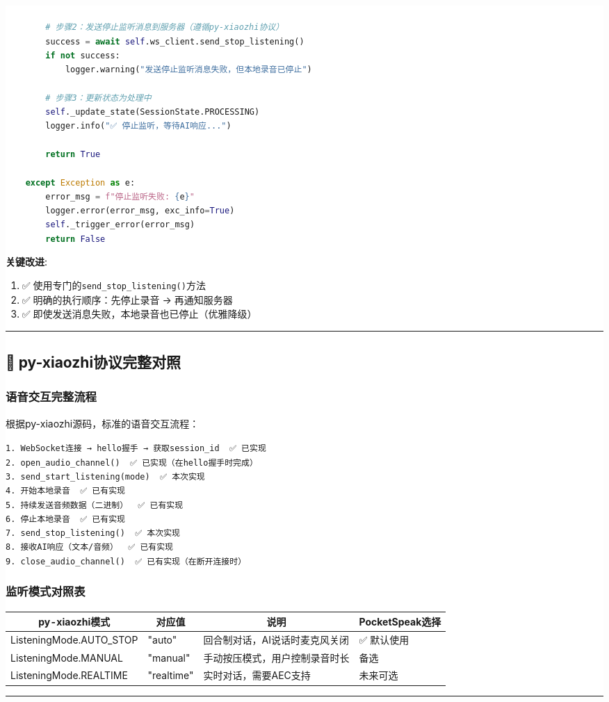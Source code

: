 ```python

        # 步骤2：发送停止监听消息到服务器（遵循py-xiaozhi协议）
        success = await self.ws_client.send_stop_listening()
        if not success:
            logger.warning("发送停止监听消息失败，但本地录音已停止")

        # 步骤3：更新状态为处理中
        self._update_state(SessionState.PROCESSING)
        logger.info("✅ 停止监听，等待AI响应...")

        return True

    except Exception as e:
        error_msg = f"停止监听失败: {e}"
        logger.error(error_msg, exc_info=True)
        self._trigger_error(error_msg)
        return False
```

**关键改进**:
1. ✅ 使用专门的`send_stop_listening()`方法
2. ✅ 明确的执行顺序：先停止录音 → 再通知服务器
3. ✅ 即使发送消息失败，本地录音也已停止（优雅降级）

---

## 🎯 py-xiaozhi协议完整对照

### 语音交互完整流程

根据py-xiaozhi源码，标准的语音交互流程：

```
1. WebSocket连接 → hello握手 → 获取session_id  ✅ 已实现
2. open_audio_channel()  ✅ 已实现（在hello握手时完成）
3. send_start_listening(mode)  ✅ 本次实现
4. 开始本地录音  ✅ 已有实现
5. 持续发送音频数据（二进制）  ✅ 已有实现
6. 停止本地录音  ✅ 已有实现
7. send_stop_listening()  ✅ 本次实现
8. 接收AI响应（文本/音频）  ✅ 已有实现
9. close_audio_channel()  ✅ 已有实现（在断开连接时）
```

### 监听模式对照表

| py-xiaozhi模式 | 对应值 | 说明 | PocketSpeak选择 |
|---------------|--------|------|----------------|
| ListeningMode.AUTO_STOP | "auto" | 回合制对话，AI说话时麦克风关闭 | ✅ 默认使用 |
| ListeningMode.MANUAL | "manual" | 手动按压模式，用户控制录音时长 | 备选 |
| ListeningMode.REALTIME | "realtime" | 实时对话，需要AEC支持 | 未来可选 |

---